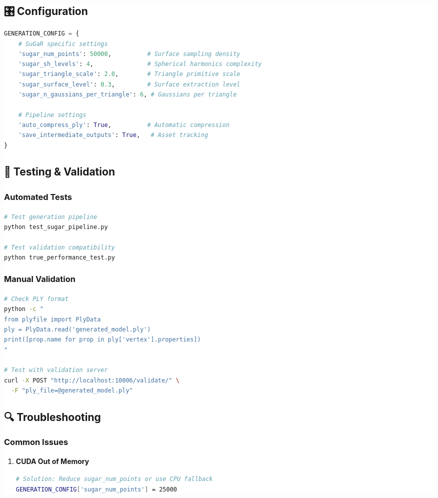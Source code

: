 ## 🎛️ Configuration

```python
GENERATION_CONFIG = {
    # SuGaR specific settings
    'sugar_num_points': 50000,          # Surface sampling density
    'sugar_sh_levels': 4,               # Spherical harmonics complexity
    'sugar_triangle_scale': 2.0,        # Triangle primitive scale
    'sugar_surface_level': 0.3,         # Surface extraction level
    'sugar_n_gaussians_per_triangle': 6, # Gaussians per triangle
    
    # Pipeline settings
    'auto_compress_ply': True,          # Automatic compression
    'save_intermediate_outputs': True,   # Asset tracking
}
```

## 🧪 Testing & Validation

### Automated Tests
```bash
# Test generation pipeline
python test_sugar_pipeline.py

# Test validation compatibility  
python true_performance_test.py
```

### Manual Validation
```bash
# Check PLY format
python -c "
from plyfile import PlyData
ply = PlyData.read('generated_model.ply')
print([prop.name for prop in ply['vertex'].properties])
"

# Test with validation server
curl -X POST "http://localhost:10006/validate/" \
  -F "ply_file=@generated_model.ply"
```

## 🔍 Troubleshooting

### Common Issues

1. **CUDA Out of Memory**
   ```bash
   # Solution: Reduce sugar_num_points or use CPU fallback
   GENERATION_CONFIG['sugar_num_points'] = 25000
   ```
